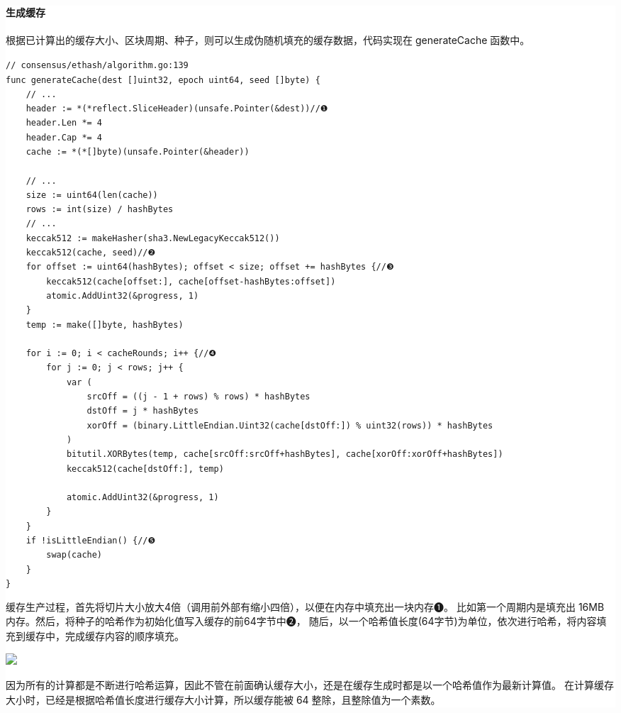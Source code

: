 ```
```

#### 生成缓存
根据已计算出的缓存大小、区块周期、种子，则可以生成伪随机填充的缓存数据，代码实现在 generateCache 函数中。

```
// consensus/ethash/algorithm.go:139
func generateCache(dest []uint32, epoch uint64, seed []byte) {
    // ...
	header := *(*reflect.SliceHeader)(unsafe.Pointer(&dest))//❶
	header.Len *= 4
	header.Cap *= 4
	cache := *(*[]byte)(unsafe.Pointer(&header))

	// ...
	size := uint64(len(cache))
	rows := int(size) / hashBytes
    // ...
	keccak512 := makeHasher(sha3.NewLegacyKeccak512())
	keccak512(cache, seed)//❷
	for offset := uint64(hashBytes); offset < size; offset += hashBytes {//❸
		keccak512(cache[offset:], cache[offset-hashBytes:offset])
		atomic.AddUint32(&progress, 1)
	}
	temp := make([]byte, hashBytes)

	for i := 0; i < cacheRounds; i++ {//❹
		for j := 0; j < rows; j++ {
			var (
				srcOff = ((j - 1 + rows) % rows) * hashBytes
				dstOff = j * hashBytes
				xorOff = (binary.LittleEndian.Uint32(cache[dstOff:]) % uint32(rows)) * hashBytes
			)
			bitutil.XORBytes(temp, cache[srcOff:srcOff+hashBytes], cache[xorOff:xorOff+hashBytes])
			keccak512(cache[dstOff:], temp)

			atomic.AddUint32(&progress, 1)
		}
	}
	if !isLittleEndian() {//❺
		swap(cache)
	}
}
```
缓存生产过程，首先将切片大小放大4倍（调用前外部有缩小四倍），以便在内存中填充出一块内存❶。 比如第一个周期内是填充出 16MB 内存。然后，将种子的哈希作为初始化值写入缓存的前64字节中❷， 随后，以一个哈希值长度(64字节)为单位，依次进行哈希，将内容填充到缓存中，完成缓存内容的顺序填充。

![](https://github.com/Ice-Storm/structure-and-interpretation-of-blockchain/blob/master/img/chapter_7/6_10.jpg?raw=true)

因为所有的计算都是不断进行哈希运算，因此不管在前面确认缓存大小，还是在缓存生成时都是以一个哈希值作为最新计算值。 在计算缓存大小时，已经是根据哈希值长度进行缓存大小计算，所以缓存能被 64 整除，且整除值为一个素数。
